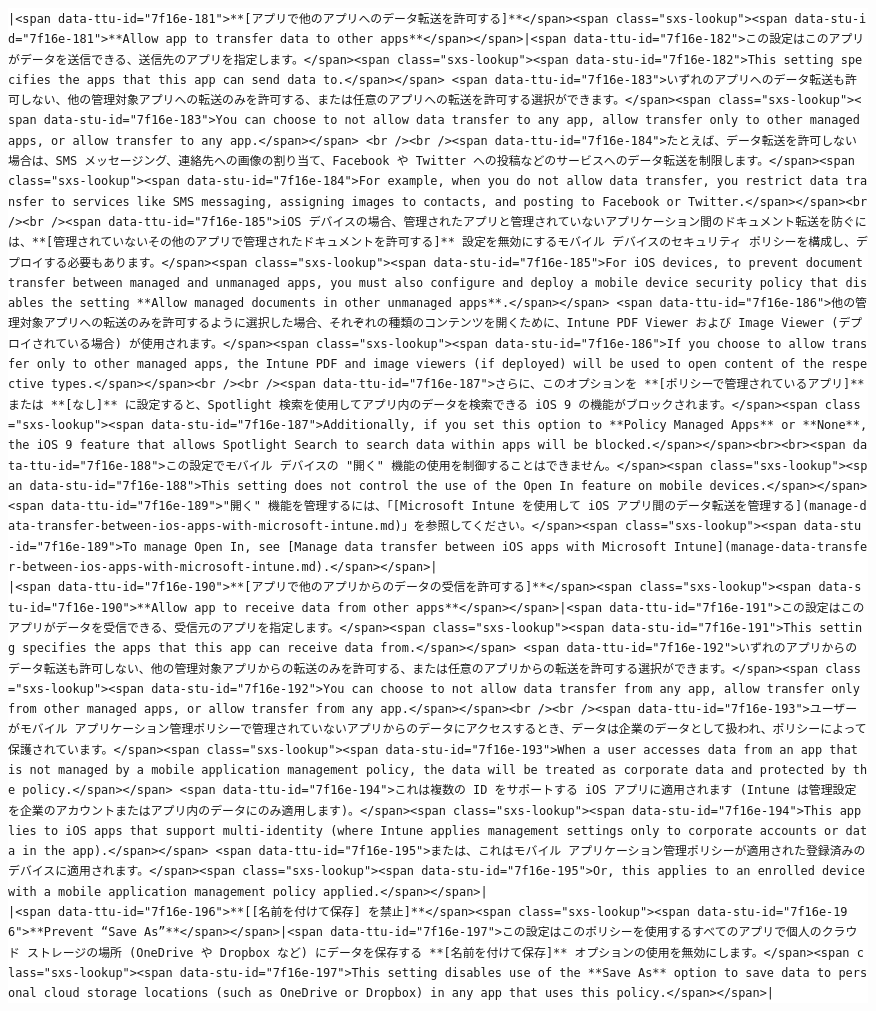     |<span data-ttu-id="7f16e-181">**[アプリで他のアプリへのデータ転送を許可する]**</span><span class="sxs-lookup"><span data-stu-id="7f16e-181">**Allow app to transfer data to other apps**</span></span>|<span data-ttu-id="7f16e-182">この設定はこのアプリがデータを送信できる、送信先のアプリを指定します。</span><span class="sxs-lookup"><span data-stu-id="7f16e-182">This setting specifies the apps that this app can send data to.</span></span> <span data-ttu-id="7f16e-183">いずれのアプリへのデータ転送も許可しない、他の管理対象アプリへの転送のみを許可する、または任意のアプリへの転送を許可する選択ができます。</span><span class="sxs-lookup"><span data-stu-id="7f16e-183">You can choose to not allow data transfer to any app, allow transfer only to other managed apps, or allow transfer to any app.</span></span> <br /><br /><span data-ttu-id="7f16e-184">たとえば、データ転送を許可しない場合は、SMS メッセージング、連絡先への画像の割り当て、Facebook や Twitter への投稿などのサービスへのデータ転送を制限します。</span><span class="sxs-lookup"><span data-stu-id="7f16e-184">For example, when you do not allow data transfer, you restrict data transfer to services like SMS messaging, assigning images to contacts, and posting to Facebook or Twitter.</span></span><br /><br /><span data-ttu-id="7f16e-185">iOS デバイスの場合、管理されたアプリと管理されていないアプリケーション間のドキュメント転送を防ぐには、**[管理されていないその他のアプリで管理されたドキュメントを許可する]** 設定を無効にするモバイル デバイスのセキュリティ ポリシーを構成し、デプロイする必要もあります。</span><span class="sxs-lookup"><span data-stu-id="7f16e-185">For iOS devices, to prevent document transfer between managed and unmanaged apps, you must also configure and deploy a mobile device security policy that disables the setting **Allow managed documents in other unmanaged apps**.</span></span> <span data-ttu-id="7f16e-186">他の管理対象アプリへの転送のみを許可するように選択した場合、それぞれの種類のコンテンツを開くために、Intune PDF Viewer および Image Viewer (デプロイされている場合) が使用されます。</span><span class="sxs-lookup"><span data-stu-id="7f16e-186">If you choose to allow transfer only to other managed apps, the Intune PDF and image viewers (if deployed) will be used to open content of the respective types.</span></span><br /><br /><span data-ttu-id="7f16e-187">さらに、このオプションを **[ポリシーで管理されているアプリ]** または **[なし]** に設定すると、Spotlight 検索を使用してアプリ内のデータを検索できる iOS 9 の機能がブロックされます。</span><span class="sxs-lookup"><span data-stu-id="7f16e-187">Additionally, if you set this option to **Policy Managed Apps** or **None**, the iOS 9 feature that allows Spotlight Search to search data within apps will be blocked.</span></span><br><br><span data-ttu-id="7f16e-188">この設定でモバイル デバイスの "開く" 機能の使用を制御することはできません。</span><span class="sxs-lookup"><span data-stu-id="7f16e-188">This setting does not control the use of the Open In feature on mobile devices.</span></span> <span data-ttu-id="7f16e-189">"開く" 機能を管理するには、「[Microsoft Intune を使用して iOS アプリ間のデータ転送を管理する](manage-data-transfer-between-ios-apps-with-microsoft-intune.md)」を参照してください。</span><span class="sxs-lookup"><span data-stu-id="7f16e-189">To manage Open In, see [Manage data transfer between iOS apps with Microsoft Intune](manage-data-transfer-between-ios-apps-with-microsoft-intune.md).</span></span>|
    |<span data-ttu-id="7f16e-190">**[アプリで他のアプリからのデータの受信を許可する]**</span><span class="sxs-lookup"><span data-stu-id="7f16e-190">**Allow app to receive data from other apps**</span></span>|<span data-ttu-id="7f16e-191">この設定はこのアプリがデータを受信できる、受信元のアプリを指定します。</span><span class="sxs-lookup"><span data-stu-id="7f16e-191">This setting specifies the apps that this app can receive data from.</span></span> <span data-ttu-id="7f16e-192">いずれのアプリからのデータ転送も許可しない、他の管理対象アプリからの転送のみを許可する、または任意のアプリからの転送を許可する選択ができます。</span><span class="sxs-lookup"><span data-stu-id="7f16e-192">You can choose to not allow data transfer from any app, allow transfer only from other managed apps, or allow transfer from any app.</span></span><br /><br /><span data-ttu-id="7f16e-193">ユーザーがモバイル アプリケーション管理ポリシーで管理されていないアプリからのデータにアクセスするとき、データは企業のデータとして扱われ、ポリシーによって保護されています。</span><span class="sxs-lookup"><span data-stu-id="7f16e-193">When a user accesses data from an app that is not managed by a mobile application management policy, the data will be treated as corporate data and protected by the policy.</span></span> <span data-ttu-id="7f16e-194">これは複数の ID をサポートする iOS アプリに適用されます (Intune は管理設定を企業のアカウントまたはアプリ内のデータにのみ適用します)。</span><span class="sxs-lookup"><span data-stu-id="7f16e-194">This applies to iOS apps that support multi-identity (where Intune applies management settings only to corporate accounts or data in the app).</span></span> <span data-ttu-id="7f16e-195">または、これはモバイル アプリケーション管理ポリシーが適用された登録済みのデバイスに適用されます。</span><span class="sxs-lookup"><span data-stu-id="7f16e-195">Or, this applies to an enrolled device with a mobile application management policy applied.</span></span>|
    |<span data-ttu-id="7f16e-196">**[[名前を付けて保存] を禁止]**</span><span class="sxs-lookup"><span data-stu-id="7f16e-196">**Prevent “Save As”**</span></span>|<span data-ttu-id="7f16e-197">この設定はこのポリシーを使用するすべてのアプリで個人のクラウド ストレージの場所 (OneDrive や Dropbox など) にデータを保存する **[名前を付けて保存]** オプションの使用を無効にします。</span><span class="sxs-lookup"><span data-stu-id="7f16e-197">This setting disables use of the **Save As** option to save data to personal cloud storage locations (such as OneDrive or Dropbox) in any app that uses this policy.</span></span>|